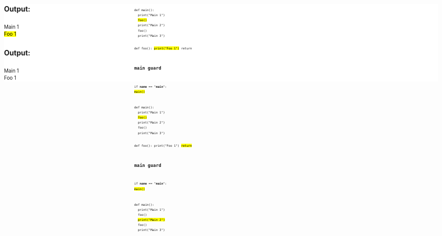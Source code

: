
<section>
  <div style="float: right; width: 70%">
    <pre class="stretch" style="font-size: .5em"><code class="python">def main():
  print("Main 1")
  <mark>foo()</mark>
  print("Main 2")
  foo()
  print("Main 3")

def foo():
  <mark>print("Foo 1")</mark>
  return

# main guard
if __name__ == "__main__":
  <mark>main()</mark>
</code></pre>
  </div>
  <div style="width: 30%">
    <h4>Output:</h4>
    <p style="font-size: .7em">Main 1<br><mark>Foo 1</mark></p>
  </div>
</section>


<section>
  <div style="float: right; width: 70%">
    <pre class="stretch" style="font-size: .5em"><code class="python">def main():
  print("Main 1")
  <mark>foo()</mark>
  print("Main 2")
  foo()
  print("Main 3")

def foo():
  print("Foo 1")
  <mark>return</mark>

# main guard
if __name__ == "__main__":
  <mark>main()</mark>
</code></pre>
  </div>
  <div style="width: 30%">
    <h4>Output:</h4>
    <p style="font-size: .7em">Main 1<br>Foo 1</p>
  </div>
</section>


<section>
  <div style="float: right; width: 70%">
    <pre class="stretch" style="font-size: .5em"><code class="python">def main():
  print("Main 1")
  foo()
  <mark>print("Main 2")</mark>
  foo()
  print("Main 3")
